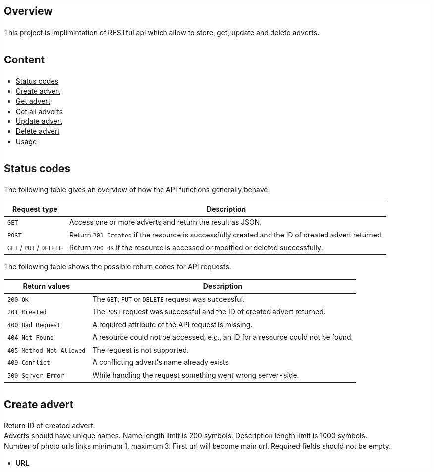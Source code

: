 **Overview**
----
This project is implimintation of RESTful api which allow to store, get, update and delete adverts.

**Content**
----  

- [Status codes](#status-codes)
- [Create advert](#create-advert)
- [Get advert](#get-advert)
- [Get all adverts](#get-all-adverts)
- [Update advert](#update-advert)
- [Delete advert](#delete-advert)
- [Usage](#usage)
  
**Status codes**
----

The following table gives an overview of how the API functions generally behave.

| Request type | Description |
| ------------ | ----------- |
| `GET`   | Access one or more adverts and return the result as JSON. |
| `POST`  | Return `201 Created` if the resource is successfully created and the ID of created advert returned. |
| `GET` / `PUT` / `DELETE` | Return `200 OK` if the resource is accessed or modified or deleted successfully. |  

The following table shows the possible return codes for API requests.

| Return values | Description |
| ------------- | ----------- |
| `200 OK` | The `GET`, `PUT` or `DELETE` request was successful. |
| `201 Created` | The `POST` request was successful and the ID of created advert returned. |
| `400 Bad Request` | A required attribute of the API request is missing. |
| `404 Not Found` | A resource could not be accessed, e.g., an ID for a resource could not be found. |
| `405 Method Not Allowed` | The request is not supported. |
| `409 Conflict` | A conflicting advert's name already exists |
| `500 Server Error` | While handling the request something went wrong server-side. |  

**Create advert**
----
  Return ID of created advert.  
  Adverts should have unique names. Name length limit is 200 symbols. Description length limit is 1000 symbols.  
  Number of photo urls links minimum 1, maximum 3. First url will become main url. Required fields should not be empty.

* **URL**
